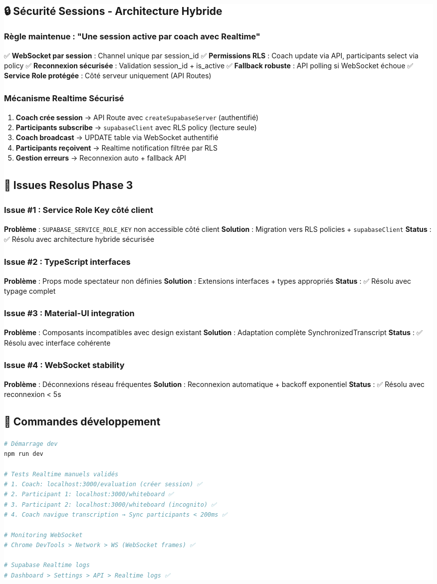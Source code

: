 ## 🔒 Sécurité Sessions - Architecture Hybride

### Règle maintenue : "Une session active par coach avec Realtime"

✅ **WebSocket par session** : Channel unique par session_id
✅ **Permissions RLS** : Coach update via API, participants select via policy
✅ **Reconnexion sécurisée** : Validation session_id + is_active
✅ **Fallback robuste** : API polling si WebSocket échoue
✅ **Service Role protégée** : Côté serveur uniquement (API Routes)

### Mécanisme Realtime Sécurisé

1. **Coach crée session** → API Route avec `createSupabaseServer` (authentifié)
2. **Participants subscribe** → `supabaseClient` avec RLS policy (lecture seule)
3. **Coach broadcast** → UPDATE table via WebSocket authentifié
4. **Participants reçoivent** → Realtime notification filtrée par RLS
5. **Gestion erreurs** → Reconnexion auto + fallback API

## 🐛 Issues Resolus Phase 3

### Issue #1 : Service Role Key côté client

**Problème** : `SUPABASE_SERVICE_ROLE_KEY` non accessible côté client
**Solution** : Migration vers RLS policies + `supabaseClient`
**Status** : ✅ Résolu avec architecture hybride sécurisée

### Issue #2 : TypeScript interfaces

**Problème** : Props mode spectateur non définies
**Solution** : Extensions interfaces + types appropriés
**Status** : ✅ Résolu avec typage complet

### Issue #3 : Material-UI integration

**Problème** : Composants incompatibles avec design existant
**Solution** : Adaptation complète SynchronizedTranscript
**Status** : ✅ Résolu avec interface cohérente

### Issue #4 : WebSocket stability

**Problème** : Déconnexions réseau fréquentes
**Solution** : Reconnexion automatique + backoff exponentiel
**Status** : ✅ Résolu avec reconnexion < 5s

## 🚀 Commandes développement

```bash
# Démarrage dev
npm run dev

# Tests Realtime manuels validés
# 1. Coach: localhost:3000/evaluation (créer session) ✅
# 2. Participant 1: localhost:3000/whiteboard ✅
# 3. Participant 2: localhost:3000/whiteboard (incognito) ✅
# 4. Coach navigue transcription → Sync participants < 200ms ✅

# Monitoring WebSocket
# Chrome DevTools > Network > WS (WebSocket frames) ✅

# Supabase Realtime logs
# Dashboard > Settings > API > Realtime logs ✅
```
